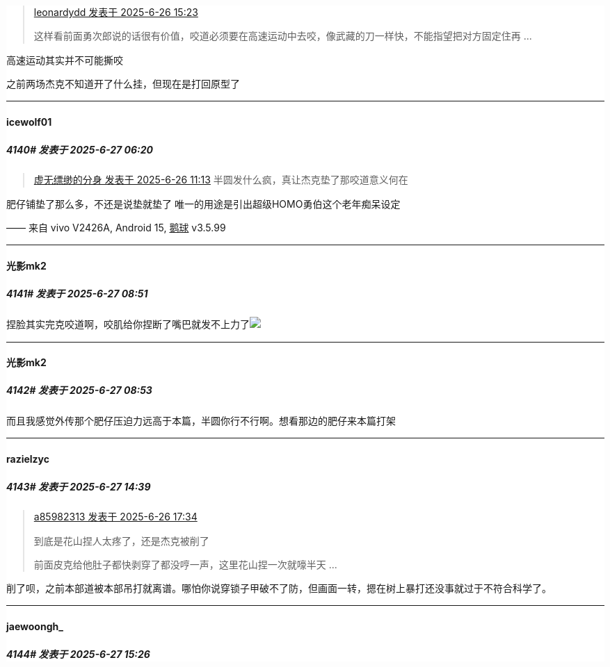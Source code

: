 <blockquote><a href="httphttps://stage1st.com/2b/forum.php?mod=redirect&amp;goto=findpost&amp;pid=68004187&amp;ptid=1806287" target="_blank">leonardydd 发表于 2025-6-26 15:23</a>

这样看前面勇次郎说的话很有价值，咬道必须要在高速运动中去咬，像武藏的刀一样快，不能指望把对方固定住再 ...</blockquote>
高速运动其实并不可能撕咬

之前两场杰克不知道开了什么挂，但现在是打回原型了


*****

####  icewolf01  
##### 4140#       发表于 2025-6-27 06:20

<blockquote><a href="httphttps://stage1st.com/2b/forum.php?mod=redirect&amp;goto=findpost&amp;pid=68002822&amp;ptid=1806287" target="_blank">虚无缥缈的分身 发表于 2025-6-26 11:13</a>
半圆发什么疯，真让杰克垫了那咬道意义何在</blockquote>
肥仔铺垫了那么多，不还是说垫就垫了
唯一的用途是引出超级HOMO勇伯这个老年痴呆设定

—— 来自 vivo V2426A, Android 15, [鹅球](https://www.pgyer.com/GcUxKd4w) v3.5.99


*****

####  光影mk2  
##### 4141#       发表于 2025-6-27 08:51

捏脸其实完克咬道啊，咬肌给你捏断了嘴巴就发不上力了<img src="https://static.stage1st.com/image/smiley/face2017/067.png" referrerpolicy="no-referrer">

*****

####  光影mk2  
##### 4142#       发表于 2025-6-27 08:53

而且我感觉外传那个肥仔压迫力远高于本篇，半圆你行不行啊。想看那边的肥仔来本篇打架


*****

####  razielzyc  
##### 4143#       发表于 2025-6-27 14:39

<blockquote><a href="httphttps://stage1st.com/2b/forum.php?mod=redirect&amp;goto=findpost&amp;pid=68004945&amp;ptid=1806287" target="_blank">a85982313 发表于 2025-6-26 17:34</a>

到底是花山捏人太疼了，还是杰克被削了

前面皮克给他肚子都快剥穿了都没哼一声，这里花山捏一次就嚎半天 ...</blockquote>
削了呗，之前本部道被本部吊打就离谱。哪怕你说穿锁子甲破不了防，但画面一转，摁在树上暴打还没事就过于不符合科学了。


*****

####  jaewoongh_  
##### 4144#       发表于 2025-6-27 15:26
